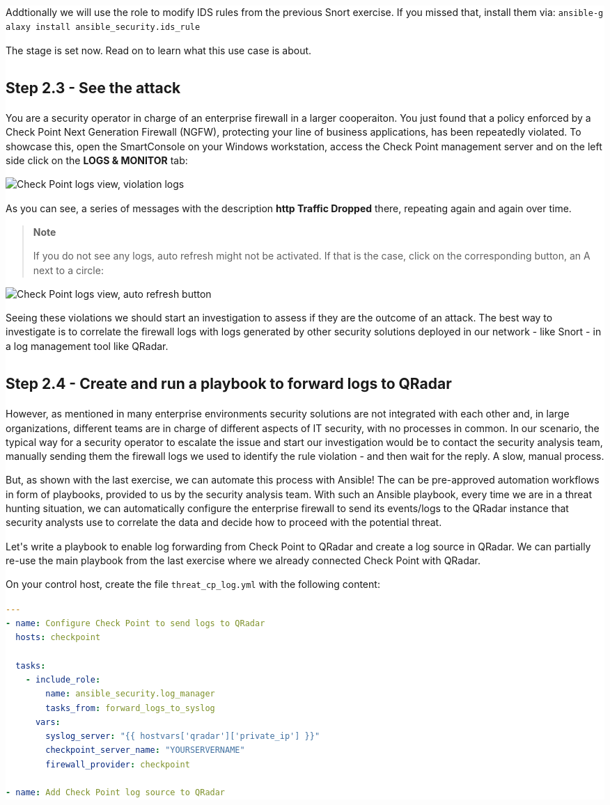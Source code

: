 Addtionally we will use the role to modify IDS rules from the previous Snort exercise. If you missed that, install them via: `ansible-galaxy install ansible_security.ids_rule`

The stage is set now. Read on to learn what this use case is about.

## Step 2.3 - See the attack

You are a security operator in charge of an enterprise firewall in a larger cooperaiton. You just found that a policy enforced by a Check Point Next Generation Firewall (NGFW), protecting your line of business applications, has been repeatedly violated. To showcase this, open the SmartConsole on your Windows workstation, access the Check Point management server and on the left side click on the **LOGS & MONITOR** tab:

![Check Point logs view, violation logs](images/smartconsole_violation_logs.png)

As you can see, a series of messages with the description **http Traffic Dropped** there, repeating again and again over time.

> **Note**
>
> If you do not see any logs, auto refresh might not be activated. If that is the case, click on the corresponding button, an A next to a circle:

![Check Point logs view, auto refresh button](images/smartconsole_auto_refresh.png)

Seeing these violations we should start an investigation to assess if they are the outcome of an attack. The best way to investigate is to correlate the firewall logs with logs generated by other security solutions deployed in our network - like Snort - in a log management tool like QRadar.

## Step 2.4 - Create and run a playbook to forward logs to QRadar

However, as mentioned in many enterprise environments security solutions are not integrated with each other and, in large organizations, different teams are in charge of different aspects of IT security, with no processes in common. In our scenario, the typical way for a security operator to escalate the issue and start our investigation would be to contact the security analysis team, manually sending them the firewall logs we used to identify the rule violation - and then wait for the reply. A slow, manual process.

But, as shown with the last exercise, we can automate this process with Ansible! The can be pre-approved automation workflows in form of playbooks, provided to us by the security analysis team. With such an Ansible playbook, every time we are in a threat hunting situation, we can automatically configure the enterprise firewall to send its events/logs to the QRadar instance that security analysts use to correlate the data and decide how to proceed with the potential threat.

Let's write a playbook to enable log forwarding from Check Point to QRadar and create a log source in QRadar. We can partially re-use the main playbook from the last exercise where we already connected Check Point with QRadar.

On your control host, create the file `threat_cp_log.yml` with the following content:


```yaml
---
- name: Configure Check Point to send logs to QRadar
  hosts: checkpoint

  tasks: 
    - include_role:
        name: ansible_security.log_manager
        tasks_from: forward_logs_to_syslog
      vars:
        syslog_server: "{{ hostvars['qradar']['private_ip'] }}"
        checkpoint_server_name: "YOURSERVERNAME"
        firewall_provider: checkpoint

- name: Add Check Point log source to QRadar
```